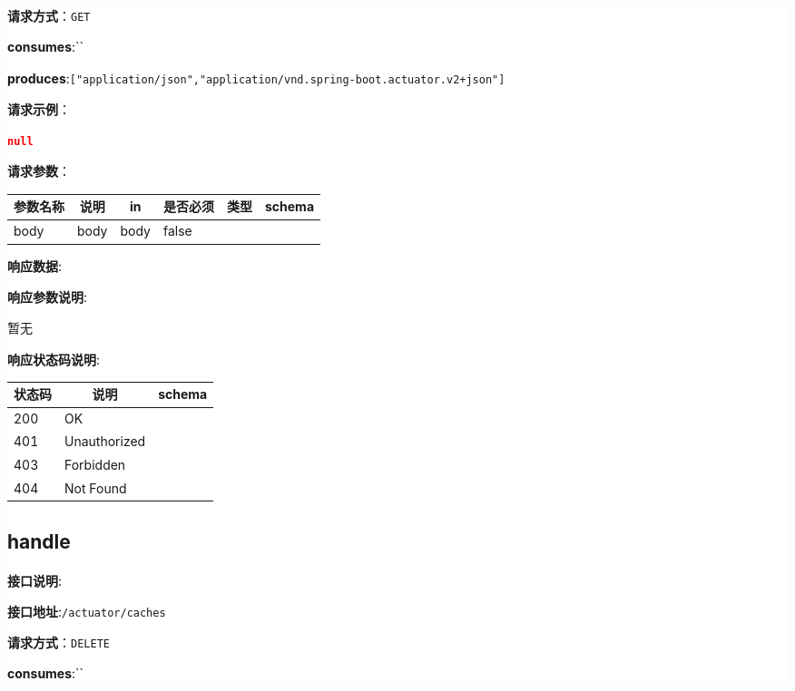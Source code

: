 
**请求方式**：`GET`


**consumes**:``


**produces**:`["application/json","application/vnd.spring-boot.actuator.v2+json"]`


**请求示例**：
```json
null
```


**请求参数**：

| 参数名称         | 说明     |     in |  是否必须      |  类型   |  schema  |
| ------------ | -------------------------------- |-----------|--------|----|--- |
|body| body  | body | false |  |    |

**响应数据**:

```json

```

**响应参数说明**:


暂无





**响应状态码说明**:


| 状态码         | 说明                             |    schema                         |
| ------------ | -------------------------------- |---------------------- |
| 200 | OK  ||
| 401 | Unauthorized  ||
| 403 | Forbidden  ||
| 404 | Not Found  ||
## handle


**接口说明**:



**接口地址**:`/actuator/caches`


**请求方式**：`DELETE`


**consumes**:``

